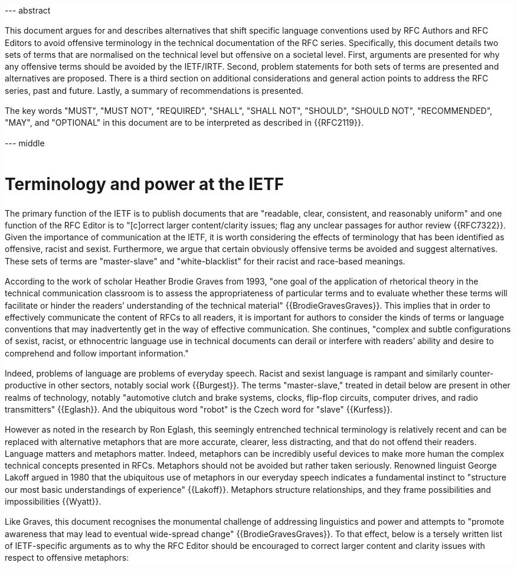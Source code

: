 --- abstract

This document argues for and describes alternatives that shift specific language conventions used by RFC Authors and RFC Editors to avoid offensive terminology in the technical documentation of the RFC series. Specifically, this document details two sets of terms that are normalised on the technical level but offensive on a societal level. First, arguments are presented for why any offensive terms should be avoided by the IETF/IRTF. Second, problem statements for both sets of terms are presented and alternatives are proposed. There is a third section on additional considerations and general action points to address the RFC series, past and future. Lastly, a summary of recommendations is presented.

The key words "MUST", "MUST NOT", "REQUIRED", "SHALL", "SHALL NOT", "SHOULD", "SHOULD NOT", "RECOMMENDED", "MAY", and "OPTIONAL" in this document are to be interpreted as described in {{RFC2119}}.

--- middle



# Terminology and power at the IETF

The primary function of the IETF is to publish documents that are "readable, clear, consistent, and reasonably uniform" and one function of the RFC Editor is to "[c]orrect larger content/clarity issues; flag any unclear passages for author review {{RFC7322}}. Given the importance of communication at the IETF, it is worth considering the effects of terminology that has been identified as offensive, racist and sexist. Furthermore, we argue that certain obviously offensive terms be avoided and suggest alternatives. These sets of terms are "master-slave" and "white-blacklist" for their racist and race-based meanings.

According to the work of scholar Heather Brodie Graves from 1993, "one goal of the application of rhetorical theory in the technical communication classroom is to assess the appropriateness of particular terms and to evaluate whether these terms will facilitate or hinder the readers’ understanding of the technical material" {{BrodieGravesGraves}}. This implies that in order to effectively communicate the content of RFCs to all readers, it is important for authors to consider the kinds of terms or language conventions that may inadvertently get in the way of effective communication. She continues, "complex and subtle configurations of sexist, racist, or ethnocentric language use in technical documents can derail or interfere with readers’ ability and desire to comprehend and follow important information."

Indeed, problems of language are problems of everyday speech. Racist and sexist language is rampant and similarly counter-productive in other sectors, notably social work {{Burgest}}. The terms "master-slave," treated in detail below are present in other realms of technology, notably "automotive clutch and brake systems, clocks, flip-flop circuits, computer drives, and radio transmitters" {{Eglash}}. And the ubiquitous word "robot" is the Czech word for "slave" {{Kurfess}}.

However as noted in the research by Ron Eglash, this seemingly entrenched technical terminology is relatively recent and can be replaced with alternative metaphors that are more accurate, clearer, less distracting, and that do not offend their readers. Language matters and metaphors matter. Indeed, metaphors can be incredibly useful devices to make more human the complex technical concepts presented in RFCs. Metaphors should not be avoided but rather taken seriously. Renowned linguist George Lakoff argued in 1980 that the ubiquitous use of metaphors in our everyday speech indicates a fundamental instinct to "structure our most basic understandings of experience" {{Lakoff}}. Metaphors structure relationships, and they frame possibilities and impossibilities {{Wyatt}}.

Like Graves, this document recognises the monumental challenge of addressing linguistics and power and attempts to "promote awareness that may lead to eventual wide-spread change" {{BrodieGravesGraves}}. To that effect, below is a tersely written list of IETF-specific arguments as to why the RFC Editor should be encouraged to correct larger content and clarity issues with respect to offensive metaphors:
